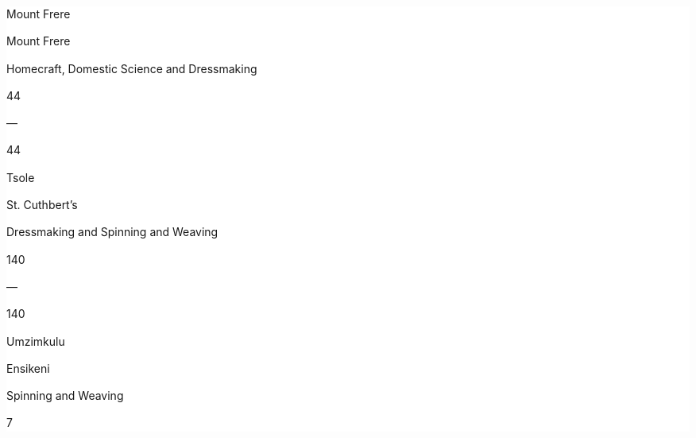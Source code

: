 <tr>

<td><p>Mount Frere</p></td>

<td><p>Mount Frere</p></td>

<td><p>Homecraft, Domestic Science and Dressmaking</p></td>

<td><p>44</p></td>

<td><p></p></td>

</tr>

<tr>

<td><p></p></td>

<td><p></p></td>

<td><p></p></td>

<td><p>&#x2014;</p></td>

<td><p>44</p></td>

</tr>

<tr>

<td><p>Tsole</p></td>

<td><p>St. Cuthbert&#x2019;s</p></td>

<td><p>Dressmaking and Spinning and Weaving</p></td>

<td><p>140</p></td>

<td><p></p></td>

</tr>

<tr>

<td><p></p></td>

<td><p></p></td>

<td><p></p></td>

<td><p>&#x2014;</p></td>

<td><p>140</p></td>

</tr>

<tr>

<td><p>Umzimkulu</p></td>

<td><p>Ensikeni</p></td>

<td><p>Spinning and Weaving</p></td>

<td><p>7</p></td>
